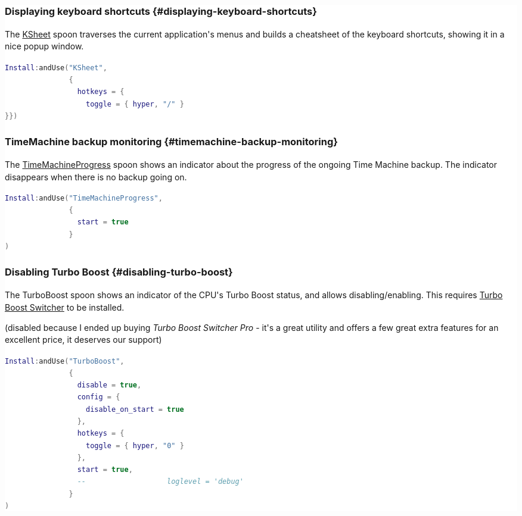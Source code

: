 
### Displaying keyboard shortcuts {#displaying-keyboard-shortcuts}

The [KSheet](http://www.hammerspoon.org/Spoons/KSheet.html) spoon traverses the current application's menus and builds a cheatsheet of the keyboard shortcuts, showing it in a nice popup window.

```lua
Install:andUse("KSheet",
               {
                 hotkeys = {
                   toggle = { hyper, "/" }
}})
```


### TimeMachine backup monitoring {#timemachine-backup-monitoring}

The [TimeMachineProgress](http://www.hammerspoon.org/Spoons/TimeMachineProgress.html) spoon shows an indicator about the progress of the ongoing Time Machine backup. The indicator disappears when there is no backup going on.

```lua
Install:andUse("TimeMachineProgress",
               {
                 start = true
               }
)
```


### Disabling Turbo Boost {#disabling-turbo-boost}

The TurboBoost spoon shows an indicator of the CPU's Turbo Boost status, and allows disabling/enabling. This requires [Turbo Boost Switcher](https://github.com/rugarciap/Turbo-Boost-Switcher) to be installed.

(disabled because I ended up buying _Turbo Boost Switcher Pro_ - it's a great utility and offers a few great extra features for an excellent price, it deserves our support)

```lua
Install:andUse("TurboBoost",
               {
                 disable = true,
                 config = {
                   disable_on_start = true
                 },
                 hotkeys = {
                   toggle = { hyper, "0" }
                 },
                 start = true,
                 --                   loglevel = 'debug'
               }
)
```
